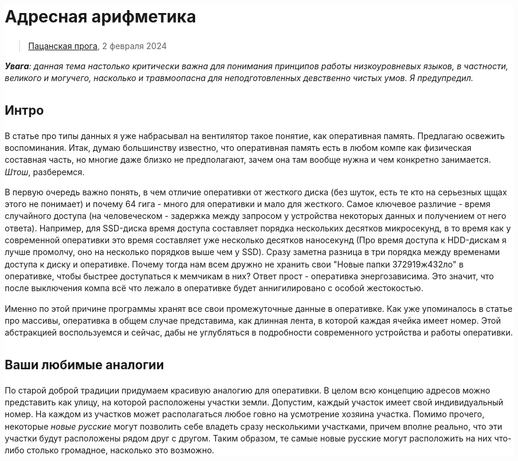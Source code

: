 # Адресная арифметика
> [Пацанская прога](https://t.me/+osWqEEfNA5Y2ZWYy), 2 февраля 2024

_**Увага**: данная тема настолько критически важна для понимания принципов 
работы низкоуровневых языков, в частности, великого и могучего, насколько и 
травмоопасна для неподготовленных девственно чистых умов. Я предупредил._

## Интро

В статье про типы данных я уже набрасывал на вентилятор такое понятие, как 
оперативная память. Предлагаю освежить воспоминания. Итак, думаю большинству 
известно, что оперативная память есть в любом компе как физическая составная 
часть, но многие даже близко не предполагают, зачем она там вообще нужна и чем 
конкретно занимается. _Штош_, разберемся.

В первую очередь важно понять, в чем отличие оперативки от жесткого диска (без 
шуток, есть те кто на серьезных щщах этого не понимает) и почему 64 гига - много 
для оперативки и мало для жесткого. Самое ключевое различие - время случайного 
доступа (на человеческом - задержка между запросом у устройства некоторых данных 
и получением от него ответа). Например, для SSD-диска время доступа составляет 
порядка нескольких десятков микросекунд, в то время как у современной оперативки 
это время составляет уже несколько десятков наносекунд (Про время доступа к 
HDD-дискам я лучше промолчу, оно на несколько порядков выше чем у SSD). Сразу 
заметна  разница в три порядка между временами доступа к диску и оперативке. 
Почему тогда нам всем дружно не хранить свои "Новые папки 372919ж432ло" в 
оперативке, чтобы быстрее доступаться к мемчикам в них? Ответ прост - оперативка 
энергозависима. Это значит, что после выключения компа всё что лежало в 
оперативке будет аннигилировано с особой жестокостью.

Именно по этой причине программы хранят все свои промежуточные данные в 
оперативке. Как уже упоминалось в статье про массивы, оперативка в общем случае 
представима, как длинная лента, в которой каждая ячейка имеет номер. Этой 
абстракцией воспользуемся и сейчас, дабы не углубляться в подробности 
современного устройства и работы оперативки.

## Ваши любимые аналогии

По старой доброй традиции придумаем красивую аналогию для оперативки. В целом 
всю концепцию адресов можно представить как улицу, на которой расположены 
участки земли. Допустим, каждый участок имеет свой индивидуальный номер. На 
каждом из участков может располагаться любое говно на усмотрение хозяина 
участка. Помимо прочего, некоторые _новые русские_ могут позволить себе владеть 
сразу несколькими участками, причем вполне реально, что эти участки будут 
расположены рядом друг с другом. Таким образом, те самые новые русские могут 
расположить на них что-либо столько громадное, насколько это возможно.
